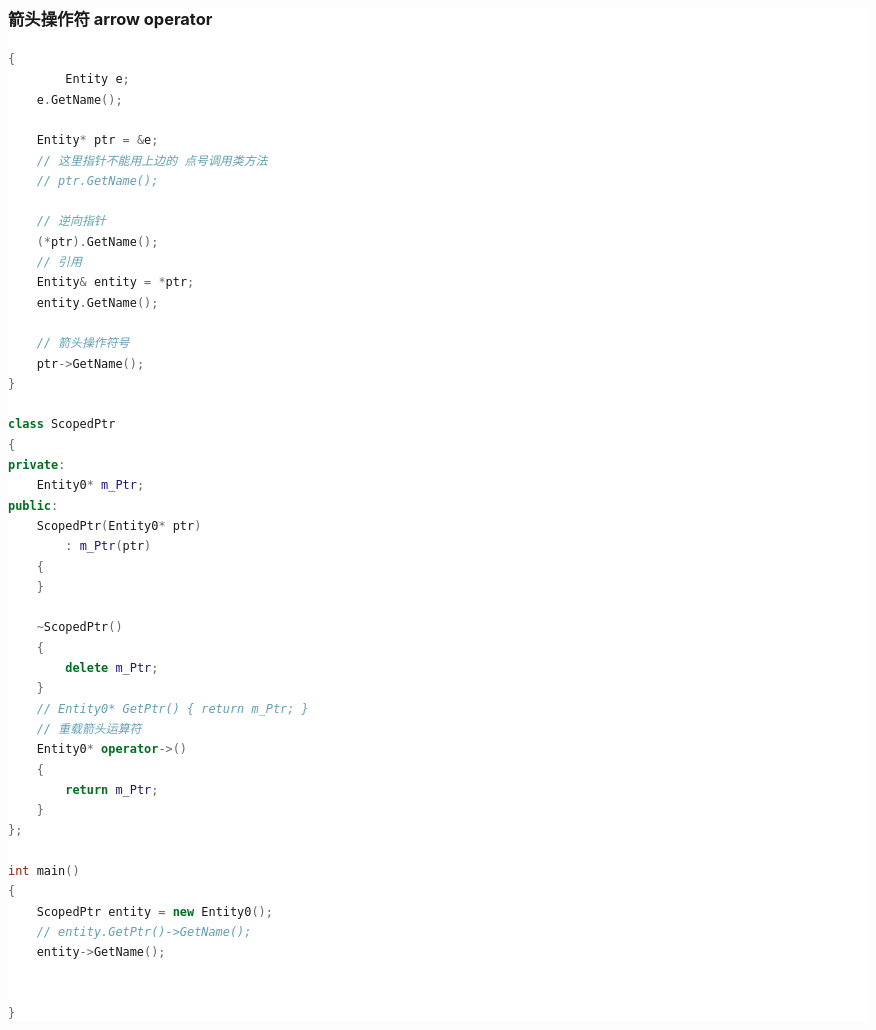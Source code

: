 

### 箭头操作符 arrow operator

```C++
{
		Entity e;
    e.GetName();

    Entity* ptr = &e;
    // 这里指针不能用上边的 点号调用类方法
    // ptr.GetName();
    
    // 逆向指针
    (*ptr).GetName();
    // 引用
    Entity& entity = *ptr;
    entity.GetName();
    
    // 箭头操作符号
    ptr->GetName();
}

class ScopedPtr
{
private:
    Entity0* m_Ptr;
public:
    ScopedPtr(Entity0* ptr)
        : m_Ptr(ptr)
    {
    }

    ~ScopedPtr()
    {
        delete m_Ptr;
    }
    // Entity0* GetPtr() { return m_Ptr; }
    // 重载箭头运算符
    Entity0* operator->()
    {
        return m_Ptr;
    }
};

int main()
{
    ScopedPtr entity = new Entity0();
    // entity.GetPtr()->GetName();
    entity->GetName();
    
    
}
```
